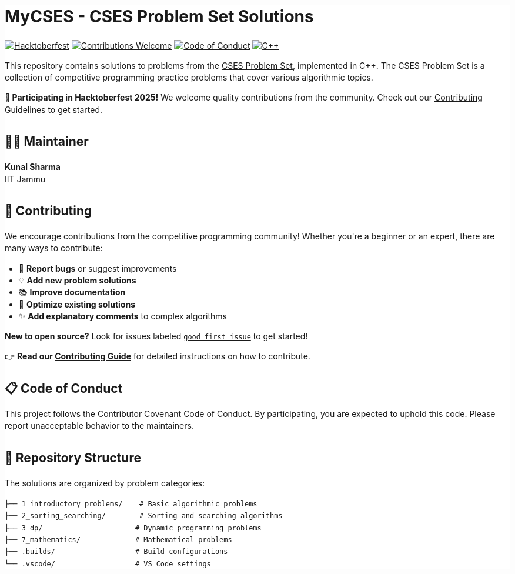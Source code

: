 # MyCSES - CSES Problem Set Solutions

[![Hacktoberfest](https://img.shields.io/badge/Hacktoberfest-2025-blueviolet.svg)](https://hacktoberfest.digitalocean.com/)
[![Contributions Welcome](https://img.shields.io/badge/contributions-welcome-brightgreen.svg?style=flat)](CONTRIBUTING.md)
[![Code of Conduct](https://img.shields.io/badge/code%20of-conduct-ff69b4.svg?style=flat)](CODE_OF_CONDUCT.md)
[![C++](https://img.shields.io/badge/language-C%2B%2B-blue.svg)](https://isocpp.org/)

This repository contains solutions to problems from the [CSES Problem Set](https://cses.fi/problemset/), implemented in C++. The CSES Problem Set is a collection of competitive programming practice problems that cover various algorithmic topics.

**🎃 Participating in Hacktoberfest 2025!** We welcome quality contributions from the community. Check out our [Contributing Guidelines](CONTRIBUTING.md) to get started.

## 👨‍💻 Maintainer
**Kunal Sharma**  
IIT Jammu

## 🤝 Contributing

We encourage contributions from the competitive programming community! Whether you're a beginner or an expert, there are many ways to contribute:

- 🐛 **Report bugs** or suggest improvements
- 💡 **Add new problem solutions** 
- 📚 **Improve documentation** 
- 🎯 **Optimize existing solutions**
- ✨ **Add explanatory comments** to complex algorithms

**New to open source?** Look for issues labeled [`good first issue`](../../labels/good%20first%20issue) to get started!

👉 **Read our [Contributing Guide](CONTRIBUTING.md)** for detailed instructions on how to contribute.

## 📋 Code of Conduct

This project follows the [Contributor Covenant Code of Conduct](CODE_OF_CONDUCT.md). By participating, you are expected to uphold this code. Please report unacceptable behavior to the maintainers.

## 📁 Repository Structure

The solutions are organized by problem categories:

```
├── 1_introductory_problems/    # Basic algorithmic problems
├── 2_sorting_searching/        # Sorting and searching algorithms
├── 3_dp/                      # Dynamic programming problems
├── 7_mathematics/             # Mathematical problems
├── .builds/                   # Build configurations
└── .vscode/                   # VS Code settings
```
